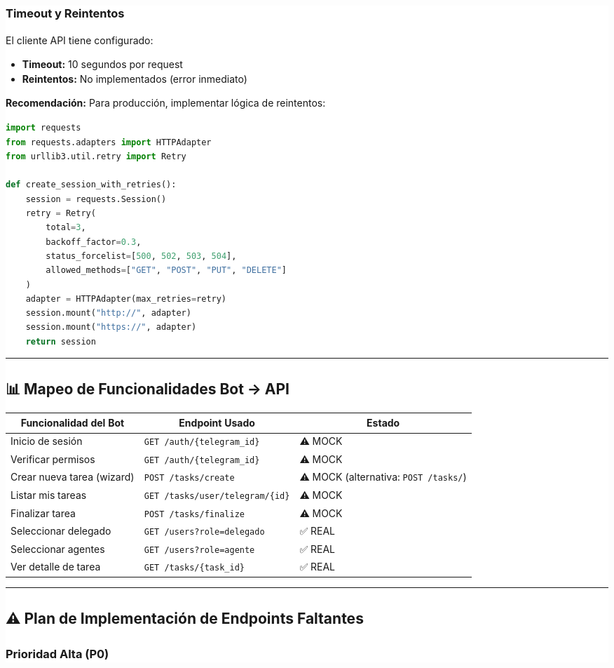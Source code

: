 ### Timeout y Reintentos

El cliente API tiene configurado:
- **Timeout:** 10 segundos por request
- **Reintentos:** No implementados (error inmediato)

**Recomendación:** Para producción, implementar lógica de reintentos:

```python
import requests
from requests.adapters import HTTPAdapter
from urllib3.util.retry import Retry

def create_session_with_retries():
    session = requests.Session()
    retry = Retry(
        total=3,
        backoff_factor=0.3,
        status_forcelist=[500, 502, 503, 504],
        allowed_methods=["GET", "POST", "PUT", "DELETE"]
    )
    adapter = HTTPAdapter(max_retries=retry)
    session.mount("http://", adapter)
    session.mount("https://", adapter)
    return session
```

---

## 📊 Mapeo de Funcionalidades Bot → API

| Funcionalidad del Bot | Endpoint Usado | Estado |
|-----------------------|----------------|--------|
| Inicio de sesión | `GET /auth/{telegram_id}` | ⚠️ MOCK |
| Verificar permisos | `GET /auth/{telegram_id}` | ⚠️ MOCK |
| Crear nueva tarea (wizard) | `POST /tasks/create` | ⚠️ MOCK (alternativa: `POST /tasks/`) |
| Listar mis tareas | `GET /tasks/user/telegram/{id}` | ⚠️ MOCK |
| Finalizar tarea | `POST /tasks/finalize` | ⚠️ MOCK |
| Seleccionar delegado | `GET /users?role=delegado` | ✅ REAL |
| Seleccionar agentes | `GET /users?role=agente` | ✅ REAL |
| Ver detalle de tarea | `GET /tasks/{task_id}` | ✅ REAL |

---

## ⚠️ Plan de Implementación de Endpoints Faltantes

### Prioridad Alta (P0)
